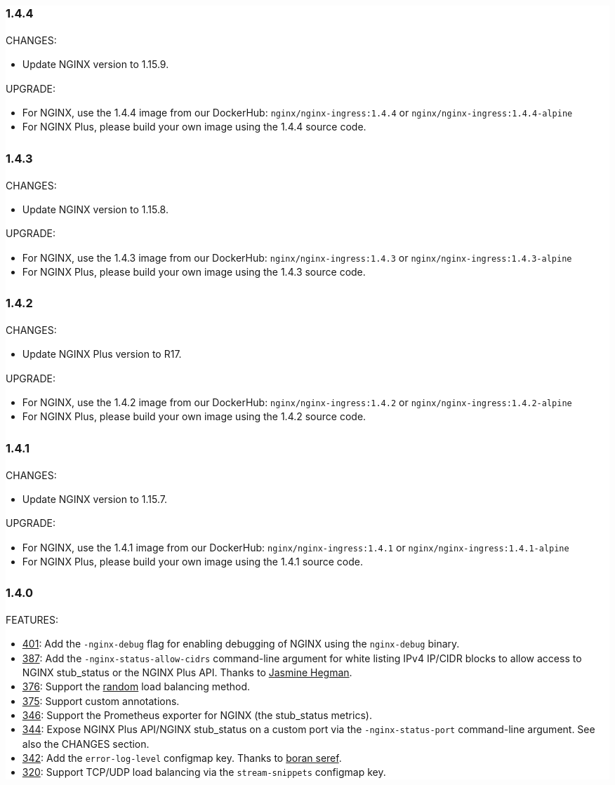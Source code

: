 ### 1.4.4

CHANGES:
* Update NGINX version to 1.15.9.

UPGRADE:
* For NGINX, use the 1.4.4 image from our DockerHub: `nginx/nginx-ingress:1.4.4` or `nginx/nginx-ingress:1.4.4-alpine`
* For NGINX Plus, please build your own image using the 1.4.4 source code.

### 1.4.3

CHANGES:
* Update NGINX version to 1.15.8.

UPGRADE:
* For NGINX, use the 1.4.3 image from our DockerHub: `nginx/nginx-ingress:1.4.3` or `nginx/nginx-ingress:1.4.3-alpine`
* For NGINX Plus, please build your own image using the 1.4.3 source code.

### 1.4.2

CHANGES:
* Update NGINX Plus version to R17.

 UPGRADE:
* For NGINX, use the 1.4.2 image from our DockerHub: `nginx/nginx-ingress:1.4.2` or `nginx/nginx-ingress:1.4.2-alpine`
* For NGINX Plus, please build your own image using the 1.4.2 source code.

### 1.4.1

CHANGES:
* Update NGINX version to 1.15.7.

UPGRADE:
* For NGINX, use the 1.4.1 image from our DockerHub: `nginx/nginx-ingress:1.4.1` or `nginx/nginx-ingress:1.4.1-alpine`
* For NGINX Plus, please build your own image using the 1.4.1 source code.

### 1.4.0

FEATURES:
* [401](https://github.com/nginxinc/kubernetes-ingress/pull/401): Add the `-nginx-debug` flag for enabling debugging of NGINX using the `nginx-debug` binary.
* [387](https://github.com/nginxinc/kubernetes-ingress/pull/387): Add the `-nginx-status-allow-cidrs` command-line argument for white listing IPv4 IP/CIDR blocks to allow access to NGINX stub_status or the NGINX Plus API. Thanks to [Jasmine Hegman](https://github.com/r4j4h).
* [376](https://github.com/nginxinc/kubernetes-ingress/pull/376): Support the [random](http://nginx.org/en/docs/http/ngx_http_upstream_module.html#random) load balancing method.
* [375](https://github.com/nginxinc/kubernetes-ingress/pull/375): Support custom annotations.
* [346](https://github.com/nginxinc/kubernetes-ingress/pull/346): Support the Prometheus exporter for NGINX (the stub_status metrics).
* [344](https://github.com/nginxinc/kubernetes-ingress/pull/344): Expose NGINX Plus API/NGINX stub_status on a custom port via the `-nginx-status-port` command-line argument. See also the CHANGES section.
* [342](https://github.com/nginxinc/kubernetes-ingress/pull/342): Add the `error-log-level` configmap key. Thanks to [boran seref](https://github.com/boranx).
* [320](https://github.com/nginxinc/kubernetes-ingress/pull/340): Support TCP/UDP load balancing via the `stream-snippets` configmap key.
